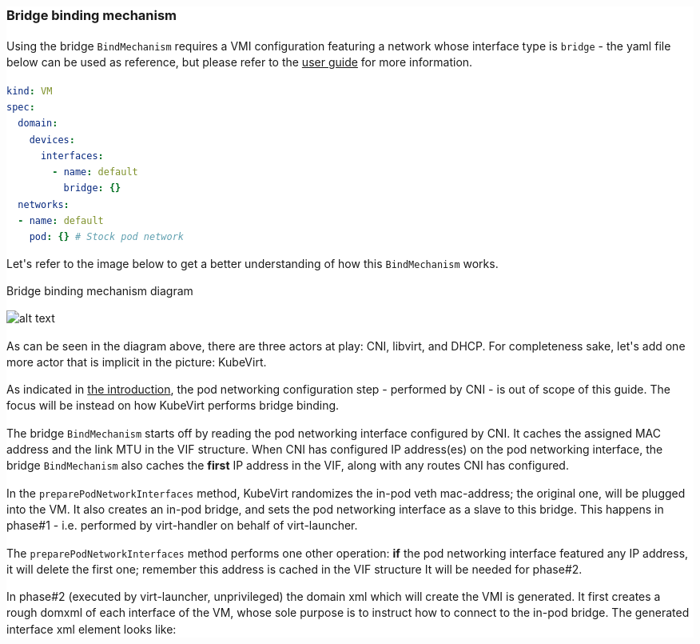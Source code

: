 ### Bridge binding mechanism
Using the bridge `BindMechanism` requires a VMI configuration featuring a
network whose interface type is `bridge` - the yaml file below can be used
as reference, but please refer to the
[user guide](https://kubevirt.io/user-guide/#/creation/interfaces-and-networks?id=bridge)
for more information.
```yaml
kind: VM
spec:
  domain:
    devices:
      interfaces:
        - name: default
          bridge: {}
  networks:
  - name: default
    pod: {} # Stock pod network
```

Let's refer to the image below to get a better understanding of how this
`BindMechanism` works.

Bridge binding mechanism diagram

![alt text](https://github.com/kubevirt/kubevirt.github.io/blob/source/assets/images/diagram.png)

As can be seen in the diagram above, there are three actors at play: CNI,
libvirt, and DHCP. For completeness sake, let's add one more actor that is
implicit in the picture: KubeVirt.

As indicated in [the introduction](#vmi-networking), the pod networking
configuration step - performed by CNI - is out of scope of this guide. The
focus will be instead on how KubeVirt performs bridge binding.

The bridge `BindMechanism` starts off by reading the pod networking interface
configured by CNI. It caches the assigned MAC address and the link MTU in the
VIF structure. When CNI has configured IP address(es) on the pod networking
interface, the bridge `BindMechanism` also caches the **first** IP address in
the VIF, along with any routes CNI has configured.

In the `preparePodNetworkInterfaces` method, KubeVirt randomizes the in-pod
veth mac-address; the original one, will be plugged into the VM. It also
creates an in-pod bridge, and sets the pod networking interface as a slave to
this bridge. This happens in phase#1 - i.e. performed by virt-handler on
behalf of virt-launcher.

The `preparePodNetworkInterfaces` method performs one other operation: **if**
the pod networking interface featured any IP address, it will delete the first
one; remember this address is cached in the VIF structure It will be needed
for phase#2.

In phase#2 (executed by virt-launcher, unprivileged) the domain xml which will
create the VMI is generated. It first creates a rough domxml of each interface
of the VM, whose sole purpose is to instruct how to connect to the in-pod
bridge. The generated interface xml element looks like:
